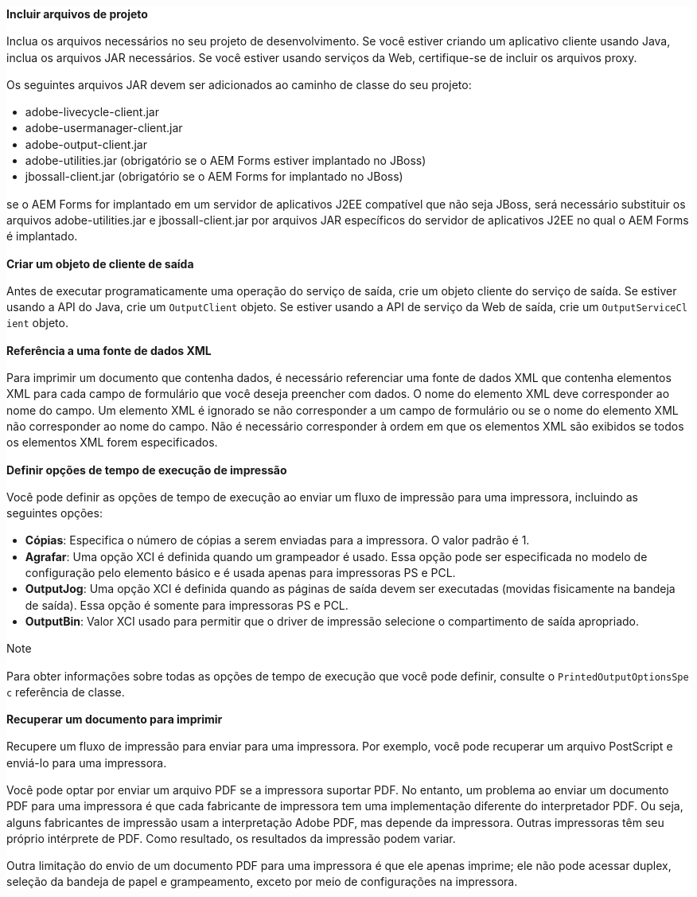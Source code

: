 **Incluir arquivos de projeto**

Inclua os arquivos necessários no seu projeto de desenvolvimento. Se você estiver criando um aplicativo cliente usando Java, inclua os arquivos JAR necessários. Se você estiver usando serviços da Web, certifique-se de incluir os arquivos proxy.

Os seguintes arquivos JAR devem ser adicionados ao caminho de classe do seu projeto:

* adobe-livecycle-client.jar
* adobe-usermanager-client.jar
* adobe-output-client.jar
* adobe-utilities.jar (obrigatório se o AEM Forms estiver implantado no JBoss)
* jbossall-client.jar (obrigatório se o AEM Forms for implantado no JBoss)

se o AEM Forms for implantado em um servidor de aplicativos J2EE compatível que não seja JBoss, será necessário substituir os arquivos adobe-utilities.jar e jbossall-client.jar por arquivos JAR específicos do servidor de aplicativos J2EE no qual o AEM Forms é implantado.

**Criar um objeto de cliente de saída**

Antes de executar programaticamente uma operação do serviço de saída, crie um objeto cliente do serviço de saída. Se estiver usando a API do Java, crie um `OutputClient` objeto. Se estiver usando a API de serviço da Web de saída, crie um `OutputServiceClient` objeto.

**Referência a uma fonte de dados XML**

Para imprimir um documento que contenha dados, é necessário referenciar uma fonte de dados XML que contenha elementos XML para cada campo de formulário que você deseja preencher com dados. O nome do elemento XML deve corresponder ao nome do campo. Um elemento XML é ignorado se não corresponder a um campo de formulário ou se o nome do elemento XML não corresponder ao nome do campo. Não é necessário corresponder à ordem em que os elementos XML são exibidos se todos os elementos XML forem especificados.

**Definir opções de tempo de execução de impressão**

Você pode definir as opções de tempo de execução ao enviar um fluxo de impressão para uma impressora, incluindo as seguintes opções:

* **Cópias**: Especifica o número de cópias a serem enviadas para a impressora. O valor padrão é 1.
* **Agrafar**: Uma opção XCI é definida quando um grampeador é usado. Essa opção pode ser especificada no modelo de configuração pelo elemento básico e é usada apenas para impressoras PS e PCL.
* **OutputJog**: Uma opção XCI é definida quando as páginas de saída devem ser executadas (movidas fisicamente na bandeja de saída). Essa opção é somente para impressoras PS e PCL.
* **OutputBin**: Valor XCI usado para permitir que o driver de impressão selecione o compartimento de saída apropriado.

>[!NOTE]
>
>Para obter informações sobre todas as opções de tempo de execução que você pode definir, consulte o `PrintedOutputOptionsSpec` referência de classe.

**Recuperar um documento para imprimir**

Recupere um fluxo de impressão para enviar para uma impressora. Por exemplo, você pode recuperar um arquivo PostScript e enviá-lo para uma impressora.

Você pode optar por enviar um arquivo PDF se a impressora suportar PDF. No entanto, um problema ao enviar um documento PDF para uma impressora é que cada fabricante de impressora tem uma implementação diferente do interpretador PDF. Ou seja, alguns fabricantes de impressão usam a interpretação Adobe PDF, mas depende da impressora. Outras impressoras têm seu próprio intérprete de PDF. Como resultado, os resultados da impressão podem variar.

Outra limitação do envio de um documento PDF para uma impressora é que ele apenas imprime; ele não pode acessar duplex, seleção da bandeja de papel e grampeamento, exceto por meio de configurações na impressora.

